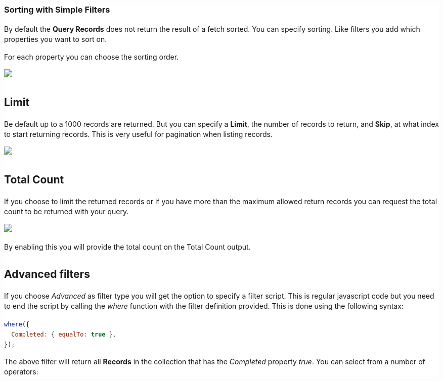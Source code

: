 </div>

### Sorting with Simple Filters

By default the **Query Records** does not return the result of a fetch sorted. You can specify sorting. Like filters you add which properties you want to sort on.

For each property you can choose the sorting order.

<div className="ndl-image-with-background l">

![](nodes/data/cloud-data/query-records/query-records-sorting-1.png)

</div>

## Limit

Be default up to a 1000 records are returned. But you can specify a **Limit**, the number of records to return, and **Skip**, at what index to start returning records. This is very useful for pagination when listing records.

<div className="ndl-image-with-background m">

![](nodes/data/cloud-data/query-records/query-records-limit.png)

</div>

## Total Count

If you choose to limit the returned records or if you have more than the maximum allowed return records you can request the total count to be returned with your query.

<div className="ndl-image-with-background m">

![](nodes/data/cloud-data/query-records/query-records-total-count.png)

</div>

By enabling this you will provide the total count on the <span class="ndl-data">Total Count</span> output.

## Advanced filters

If you choose _Advanced_ as filter type you will get the option to specify a filter script. This is regular javascript code but you need to end the script by calling the _where_ function with the filter definition provided. This is done using the following syntax:

```javascript
where({
  Completed: { equalTo: true },
});
```

The above filter will return all **Records** in the collection that has the _Completed_ property _true_. You can select from a number of operators:
